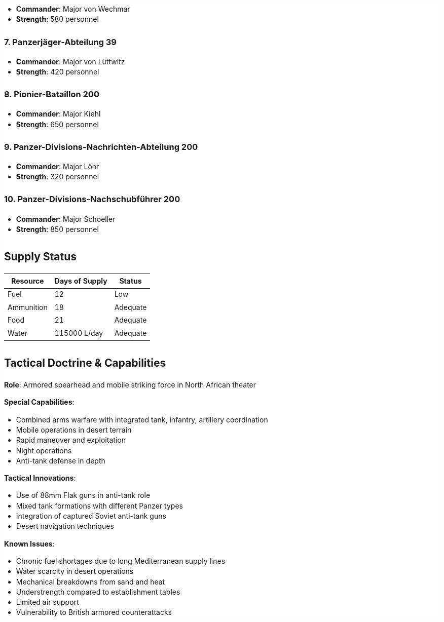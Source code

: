- **Commander**:  Major von Wechmar
- **Strength**: 580 personnel

### 7. Panzerjäger-Abteilung 39

- **Commander**:  Major von Lüttwitz
- **Strength**: 420 personnel

### 8. Pionier-Bataillon 200

- **Commander**:  Major Kiehl
- **Strength**: 650 personnel

### 9. Panzer-Divisions-Nachrichten-Abteilung 200

- **Commander**:  Major Löhr
- **Strength**: 320 personnel

### 10. Panzer-Divisions-Nachschubführer 200

- **Commander**:  Major Schoeller
- **Strength**: 850 personnel

## Supply Status

| Resource | Days of Supply | Status |
|----------|----------------|--------|
| Fuel | 12 | Low |
| Ammunition | 18 | Adequate |
| Food | 21 | Adequate |
| Water | 115000 L/day | Adequate |

## Tactical Doctrine & Capabilities

**Role**: Armored spearhead and mobile striking force in North African theater

**Special Capabilities**:
- Combined arms warfare with integrated tank, infantry, artillery coordination
- Mobile operations in desert terrain
- Rapid maneuver and exploitation
- Night operations
- Anti-tank defense in depth

**Tactical Innovations**:
- Use of 88mm Flak guns in anti-tank role
- Mixed tank formations with different Panzer types
- Integration of captured Soviet anti-tank guns
- Desert navigation techniques

**Known Issues**:
- Chronic fuel shortages due to long Mediterranean supply lines
- Water scarcity in desert operations
- Mechanical breakdowns from sand and heat
- Understrength compared to establishment tables
- Limited air support
- Vulnerability to British armored counterattacks
